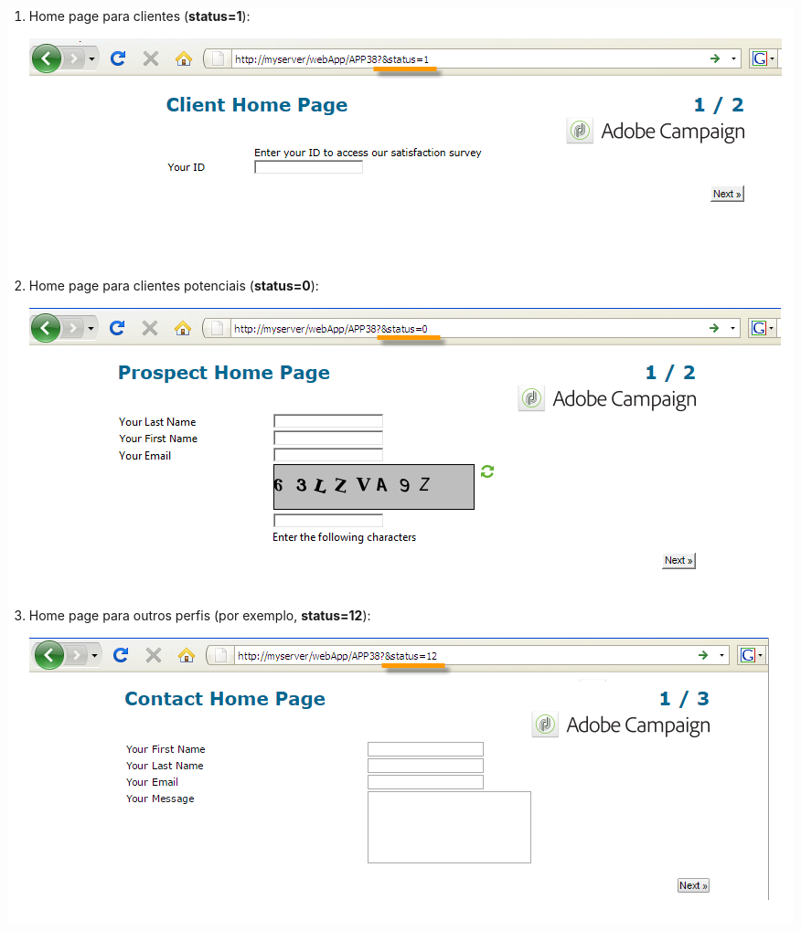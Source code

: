 1. Home page para clientes (**status=1**):

   ![](assets/s_ncs_admin_survey_test_client.png)

1. Home page para clientes potenciais (**status=0**):

   ![](assets/s_ncs_admin_survey_test_prospect.png)

1. Home page para outros perfis (por exemplo, **status=12**):

   ![](assets/s_ncs_admin_survey_test_other.png)
